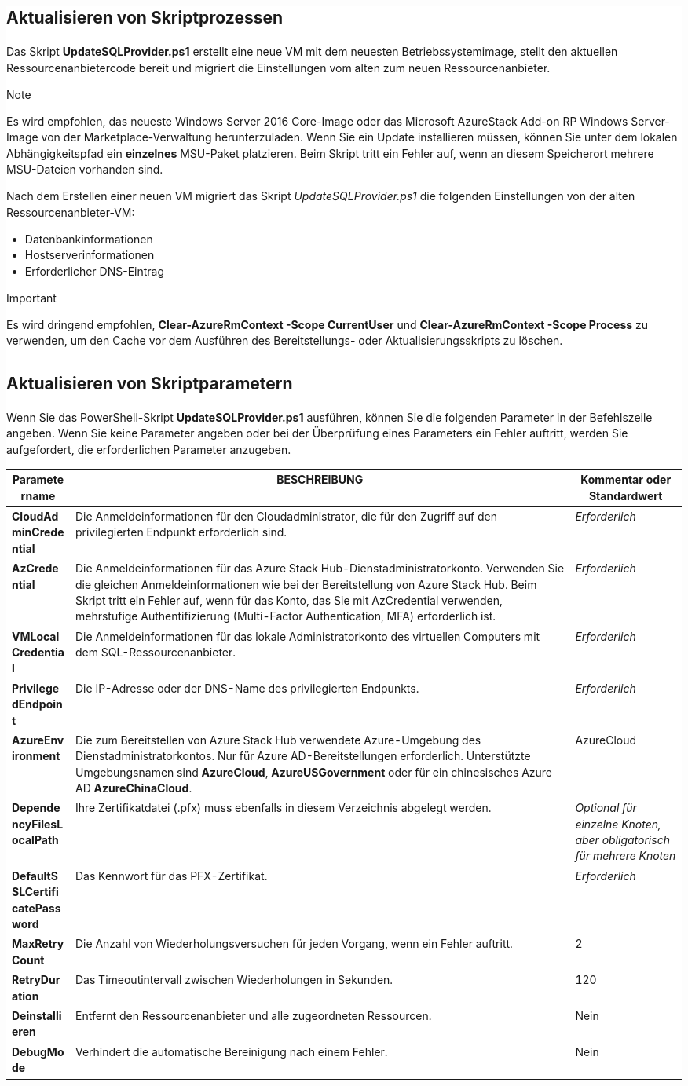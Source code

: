 ## <a name="update-script-processes"></a>Aktualisieren von Skriptprozessen

Das Skript **UpdateSQLProvider.ps1** erstellt eine neue VM mit dem neuesten Betriebssystemimage, stellt den aktuellen Ressourcenanbietercode bereit und migriert die Einstellungen vom alten zum neuen Ressourcenanbieter. 

> [!NOTE]
>Es wird empfohlen, das neueste Windows Server 2016 Core-Image oder das Microsoft AzureStack Add-on RP Windows Server-Image von der Marketplace-Verwaltung herunterzuladen. Wenn Sie ein Update installieren müssen, können Sie unter dem lokalen Abhängigkeitspfad ein **einzelnes** MSU-Paket platzieren. Beim Skript tritt ein Fehler auf, wenn an diesem Speicherort mehrere MSU-Dateien vorhanden sind.

Nach dem Erstellen einer neuen VM migriert das Skript *UpdateSQLProvider.ps1* die folgenden Einstellungen von der alten Ressourcenanbieter-VM:

* Datenbankinformationen
* Hostserverinformationen
* Erforderlicher DNS-Eintrag

> [!IMPORTANT]
> Es wird dringend empfohlen, **Clear-AzureRmContext -Scope CurrentUser** und **Clear-AzureRmContext -Scope Process** zu verwenden, um den Cache vor dem Ausführen des Bereitstellungs- oder Aktualisierungsskripts zu löschen.

## <a name="update-script-parameters"></a>Aktualisieren von Skriptparametern

Wenn Sie das PowerShell-Skript **UpdateSQLProvider.ps1** ausführen, können Sie die folgenden Parameter in der Befehlszeile angeben. Wenn Sie keine Parameter angeben oder bei der Überprüfung eines Parameters ein Fehler auftritt, werden Sie aufgefordert, die erforderlichen Parameter anzugeben.

| Parametername | BESCHREIBUNG | Kommentar oder Standardwert |
| --- | --- | --- |
| **CloudAdminCredential** | Die Anmeldeinformationen für den Cloudadministrator, die für den Zugriff auf den privilegierten Endpunkt erforderlich sind. | _Erforderlich_ |
| **AzCredential** | Die Anmeldeinformationen für das Azure Stack Hub-Dienstadministratorkonto. Verwenden Sie die gleichen Anmeldeinformationen wie bei der Bereitstellung von Azure Stack Hub. Beim Skript tritt ein Fehler auf, wenn für das Konto, das Sie mit AzCredential verwenden, mehrstufige Authentifizierung (Multi-Factor Authentication, MFA) erforderlich ist. | _Erforderlich_ |
| **VMLocalCredential** | Die Anmeldeinformationen für das lokale Administratorkonto des virtuellen Computers mit dem SQL-Ressourcenanbieter. | _Erforderlich_ |
| **PrivilegedEndpoint** | Die IP-Adresse oder der DNS-Name des privilegierten Endpunkts. |  _Erforderlich_ |
| **AzureEnvironment** | Die zum Bereitstellen von Azure Stack Hub verwendete Azure-Umgebung des Dienstadministratorkontos. Nur für Azure AD-Bereitstellungen erforderlich. Unterstützte Umgebungsnamen sind **AzureCloud**, **AzureUSGovernment** oder für ein chinesisches Azure AD **AzureChinaCloud**. | AzureCloud |
| **DependencyFilesLocalPath** | Ihre Zertifikatdatei (.pfx) muss ebenfalls in diesem Verzeichnis abgelegt werden. | _Optional für einzelne Knoten, aber obligatorisch für mehrere Knoten_ |
| **DefaultSSLCertificatePassword** | Das Kennwort für das PFX-Zertifikat. | _Erforderlich_ |
| **MaxRetryCount** | Die Anzahl von Wiederholungsversuchen für jeden Vorgang, wenn ein Fehler auftritt.| 2 |
| **RetryDuration** |Das Timeoutintervall zwischen Wiederholungen in Sekunden. | 120 |
| **Deinstallieren** | Entfernt den Ressourcenanbieter und alle zugeordneten Ressourcen. | Nein  |
| **DebugMode** | Verhindert die automatische Bereinigung nach einem Fehler. | Nein  |
